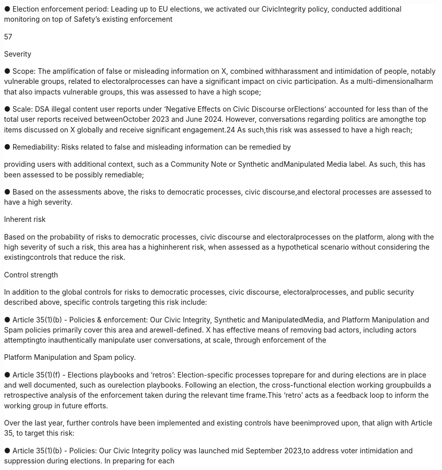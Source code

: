● Election enforcement period: Leading up to EU elections, we activated our CivicIntegrity policy, conducted additional monitoring on top of Safety’s existing enforcement



57

Severity



● Scope: The amplification of false or misleading information on X, combined withharassment and intimidation of people, notably vulnerable groups, related to electoralprocesses can have a significant impact on civic participation. As a multi-dimensionalharm that also impacts vulnerable groups, this was assessed to have a high scope;

● Scale: DSA illegal content user reports under ‘Negative Effects on Civic Discourse orElections’ accounted for less than of the total user reports received betweenOctober 2023 and June 2024. However, conversations regarding politics are amongthe top items discussed on X globally and receive significant engagement.24 As such,this risk was assessed to have a high reach;

● Remediability: Risks related to false and misleading information can be remedied by

providing users with additional context, such as a Community Note or Synthetic andManipulated Media label. As such, this has been assessed to be possibly remediable;

● Based on the assessments above, the risks to democratic processes, civic discourse,and electoral processes are assessed to have a high severity.



Inherent risk

Based on the probability of risks to democratic processes, civic discourse and electoralprocesses on the platform, along with the high severity of such a risk, this area has a highinherent risk, when assessed as a hypothetical scenario without considering the existingcontrols that reduce the risk.



Control strength

In addition to the global controls for risks to democratic processes, civic discourse, electoralprocesses, and public security described above, specific controls targeting this risk include:

● Article 35(1)(b) - Policies \& enforcement: Our Civic Integrity, Synthetic and ManipulatedMedia, and Platform Manipulation and Spam policies primarily cover this area and arewell-defined. X has effective means of removing bad actors, including actors attemptingto inauthentically manipulate user conversations, at scale, through enforcement of the

Platform Manipulation and Spam policy.

● Article 35(1)(f) - Elections playbooks and ‘retros’: Election-specific processes toprepare for and during elections are in place and well documented, such as ourelection playbooks. Following an election, the cross-functional election working groupbuilds a retrospective analysis of the enforcement taken during the relevant time frame.This ‘retro’ acts as a feedback loop to inform the working group in future efforts.

Over the last year, further controls have been implemented and existing controls have beenimproved upon, that align with Article 35, to target this risk:

● Article 35(1)(b) - Policies: Our Civic Integrity policy was launched mid September 2023,to address voter intimidation and suppression during elections. In preparing for each
